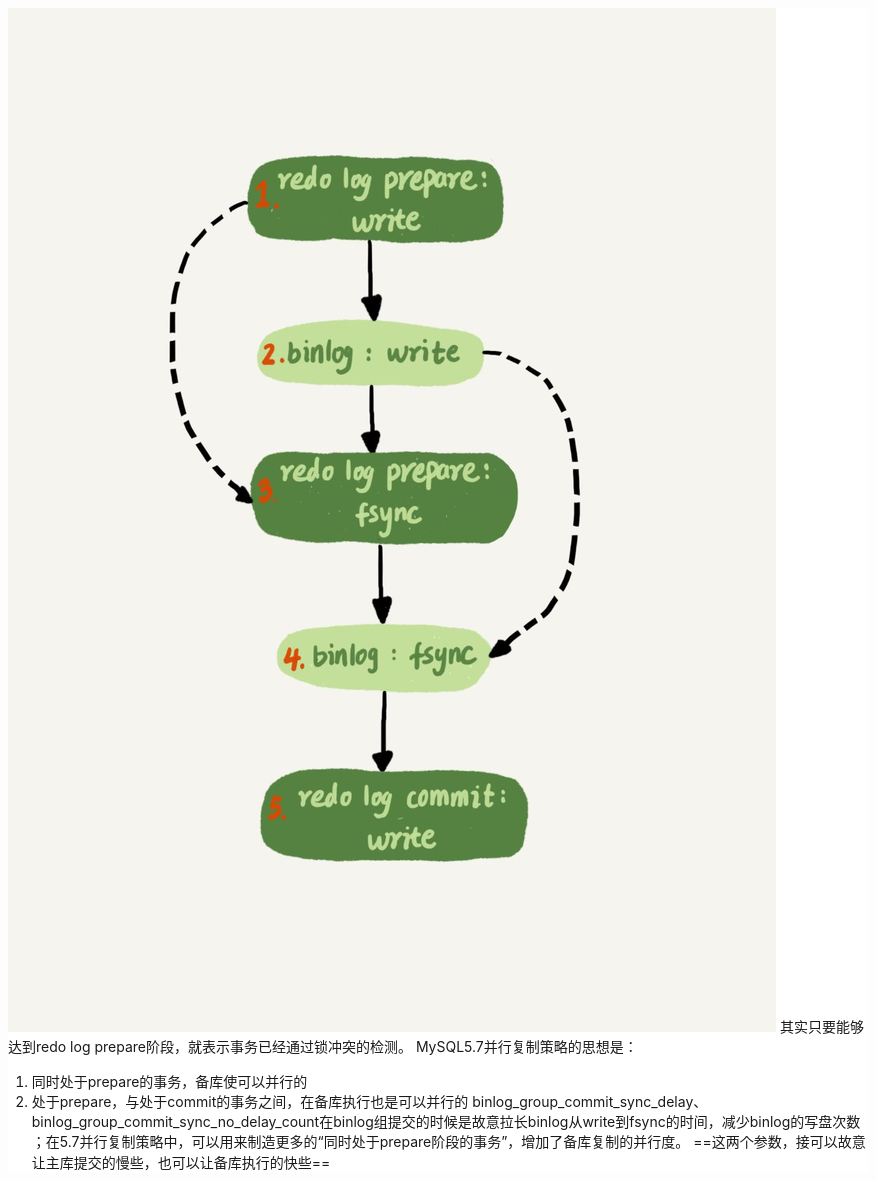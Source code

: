 ![](MySQL/attachments/03409c88013ab4df53f8335db6117058_MD5.jpeg)
其实只要能够达到redo log prepare阶段，就表示事务已经通过锁冲突的检测。
MySQL5.7并行复制策略的思想是：
1. 同时处于prepare的事务，备库使可以并行的
2. 处于prepare，与处于commit的事务之间，在备库执行也是可以并行的
binlog_group_commit_sync_delay、binlog_group_commit_sync_no_delay_count在binlog组提交的时候是故意拉长binlog从write到fsync的时间，减少binlog的写盘次数 ；在5.7并行复制策略中，可以用来制造更多的“同时处于prepare阶段的事务”，增加了备库复制的并行度。
==这两个参数，接可以故意让主库提交的慢些，也可以让备库执行的快些==
